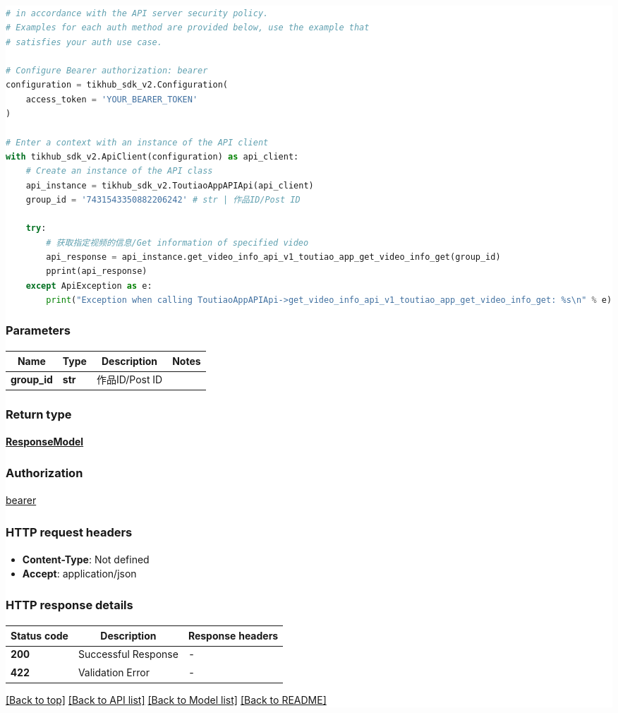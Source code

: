 ```python
# in accordance with the API server security policy.
# Examples for each auth method are provided below, use the example that
# satisfies your auth use case.

# Configure Bearer authorization: bearer
configuration = tikhub_sdk_v2.Configuration(
    access_token = 'YOUR_BEARER_TOKEN'
)

# Enter a context with an instance of the API client
with tikhub_sdk_v2.ApiClient(configuration) as api_client:
    # Create an instance of the API class
    api_instance = tikhub_sdk_v2.ToutiaoAppAPIApi(api_client)
    group_id = '7431543350882206242' # str | 作品ID/Post ID

    try:
        # 获取指定视频的信息/Get information of specified video
        api_response = api_instance.get_video_info_api_v1_toutiao_app_get_video_info_get(group_id)
        pprint(api_response)
    except ApiException as e:
        print("Exception when calling ToutiaoAppAPIApi->get_video_info_api_v1_toutiao_app_get_video_info_get: %s\n" % e)
```

### Parameters

Name | Type | Description  | Notes
------------- | ------------- | ------------- | -------------
 **group_id** | **str**| 作品ID/Post ID | 

### Return type

[**ResponseModel**](ResponseModel.md)

### Authorization

[bearer](../README.md#bearer)

### HTTP request headers

 - **Content-Type**: Not defined
 - **Accept**: application/json

### HTTP response details
| Status code | Description | Response headers |
|-------------|-------------|------------------|
**200** | Successful Response |  -  |
**422** | Validation Error |  -  |

[[Back to top]](#) [[Back to API list]](../README.md#documentation-for-api-endpoints) [[Back to Model list]](../README.md#documentation-for-models) [[Back to README]](../README.md)

